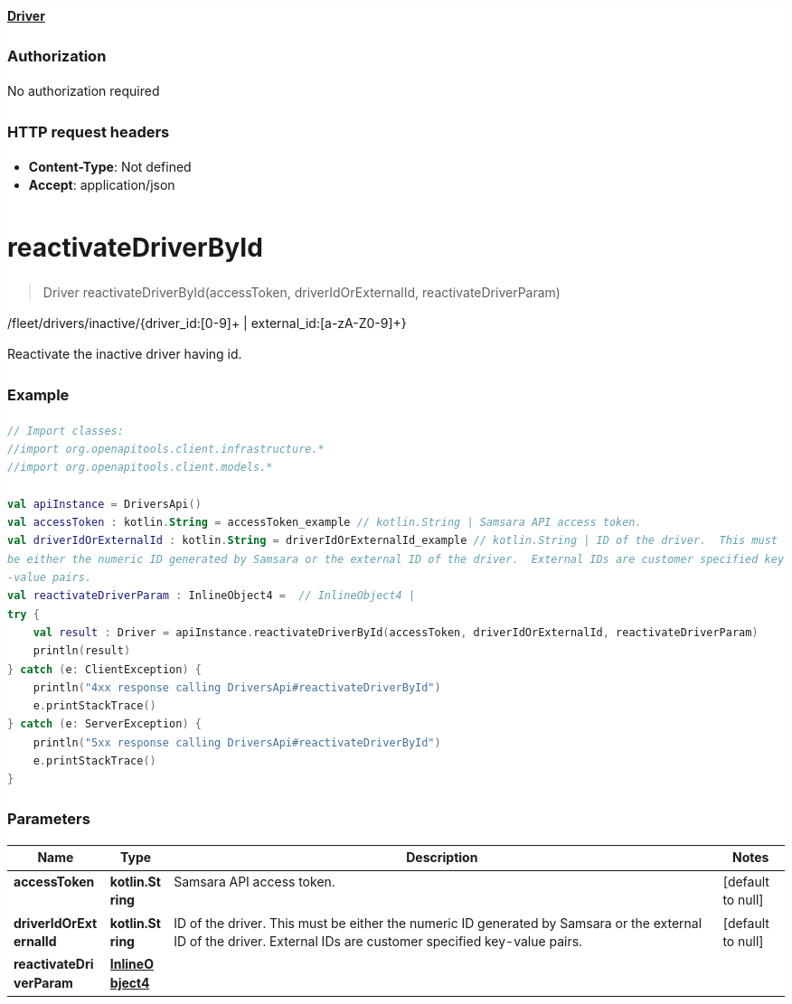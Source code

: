 [**Driver**](Driver.md)

### Authorization

No authorization required

### HTTP request headers

 - **Content-Type**: Not defined
 - **Accept**: application/json

<a name="reactivateDriverById"></a>
# **reactivateDriverById**
> Driver reactivateDriverById(accessToken, driverIdOrExternalId, reactivateDriverParam)

/fleet/drivers/inactive/{driver_id:[0-9]+ | external_id:[a-zA-Z0-9]+}

Reactivate the inactive driver having id.

### Example
```kotlin
// Import classes:
//import org.openapitools.client.infrastructure.*
//import org.openapitools.client.models.*

val apiInstance = DriversApi()
val accessToken : kotlin.String = accessToken_example // kotlin.String | Samsara API access token.
val driverIdOrExternalId : kotlin.String = driverIdOrExternalId_example // kotlin.String | ID of the driver.  This must be either the numeric ID generated by Samsara or the external ID of the driver.  External IDs are customer specified key-value pairs.
val reactivateDriverParam : InlineObject4 =  // InlineObject4 | 
try {
    val result : Driver = apiInstance.reactivateDriverById(accessToken, driverIdOrExternalId, reactivateDriverParam)
    println(result)
} catch (e: ClientException) {
    println("4xx response calling DriversApi#reactivateDriverById")
    e.printStackTrace()
} catch (e: ServerException) {
    println("5xx response calling DriversApi#reactivateDriverById")
    e.printStackTrace()
}
```

### Parameters

Name | Type | Description  | Notes
------------- | ------------- | ------------- | -------------
 **accessToken** | **kotlin.String**| Samsara API access token. | [default to null]
 **driverIdOrExternalId** | **kotlin.String**| ID of the driver.  This must be either the numeric ID generated by Samsara or the external ID of the driver.  External IDs are customer specified key-value pairs. | [default to null]
 **reactivateDriverParam** | [**InlineObject4**](InlineObject4.md)|  |
